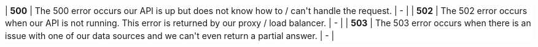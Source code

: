 | **500** | The 500 error occurs our API is up but does not know how to / can&#39;t handle the request. |  -  |
| **502** | The 502 error occurs when our API is not running. This error is returned by our proxy / load balancer. |  -  |
| **503** | The 503 error occurs when there is an issue with one of our data sources and we can&#39;t even return a partial answer. |  -  |

